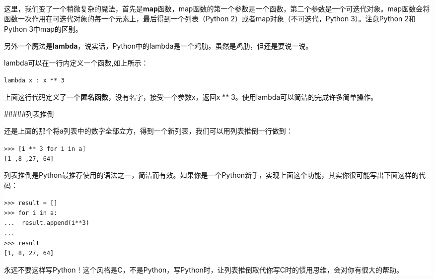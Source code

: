 这里，我们变了一个稍微复杂的魔法，首先是**map**函数，map函数的第一个参数是一个函数，第二个参数是一个可迭代对象。map函数会将函数一次作用在可迭代对象的每一个元素上，最后得到一个列表（Python 2）或者map对象（不可迭代，Python 3）。注意Python 2和Python 3中map的区别。

另外一个魔法是**lambda**，说实话，Python中的lambda是一个鸡肋。虽然是鸡肋，但还是要说一说。

lambda可以在一行内定义一个函数,如上所示：

	lambda x : x ** 3

上面这行代码定义了一个**匿名函数**，没有名字，接受一个参数x，返回x ** 3。使用lambda可以简洁的完成许多简单操作。

#####列表推倒

还是上面的那个将a列表中的数字全部立方，得到一个新列表，我们可以用列表推倒一行做到：

	>>> [i ** 3 for i in a]
	[1 ,8 ,27, 64]

列表推倒是Python最推荐使用的语法之一，简洁而有效。如果你是一个Python新手，实现上面这个功能，其实你很可能写出下面这样的代码：

	>>> result = []
	>>> for i in a:
	...  result.append(i**3)
	...
	>>> result
	[1, 8, 27, 64]

永远不要这样写Python！这个风格是C，不是Python，写Python时，让列表推倒取代你写C时的惯用思维，会对你有很大的帮助。





	






